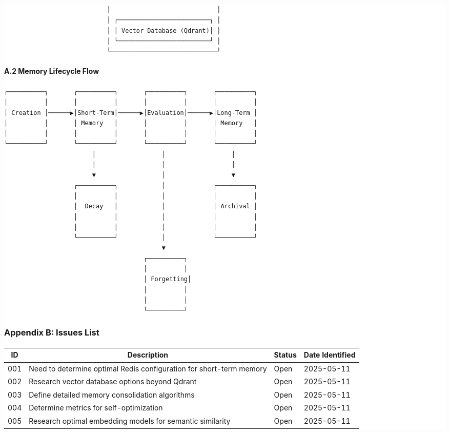 ```
                            │                             │
                            │ ┌─────────────────────────┐ │
                            │ │ Vector Database (Qdrant)│ │
                            │ └─────────────────────────┘ │
                            └─────────────────────────────┘
```

#### A.2 Memory Lifecycle Flow

```
┌──────────┐       ┌──────────┐       ┌──────────┐       ┌──────────┐
│          │       │          │       │          │       │          │
│ Creation │──────▶│Short-Term│──────▶│Evaluation│──────▶│Long-Term │
│          │       │ Memory   │       │          │       │ Memory   │
│          │       │          │       │          │       │          │
└──────────┘       └──────────┘       └──────────┘       └──────────┘
                        │                  │                  │
                        │                  │                  │
                        ▼                  │                  ▼
                   ┌──────────┐            │             ┌──────────┐
                   │          │            │             │          │
                   │  Decay   │            │             │ Archival │
                   │          │            │             │          │
                   │          │            │             │          │
                   └──────────┘            │             └──────────┘
                                           ▼
                                      ┌──────────┐
                                      │          │
                                      │ Forgetting│
                                      │          │
                                      │          │
                                      └──────────┘
```

### Appendix B: Issues List

| ID | Description | Status | Date Identified |
|----|-------------|--------|-----------------|
| 001 | Need to determine optimal Redis configuration for short-term memory | Open | 2025-05-11 |
| 002 | Research vector database options beyond Qdrant | Open | 2025-05-11 |
| 003 | Define detailed memory consolidation algorithms | Open | 2025-05-11 |
| 004 | Determine metrics for self-optimization | Open | 2025-05-11 |
| 005 | Research optimal embedding models for semantic similarity | Open | 2025-05-11 |
